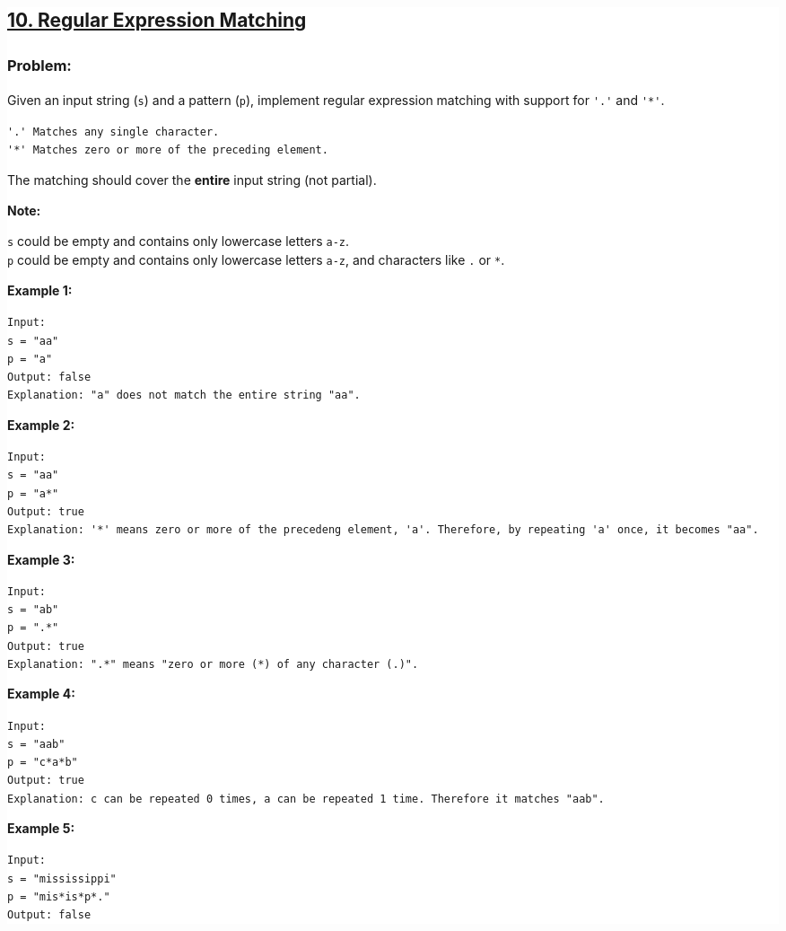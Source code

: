[10. Regular Expression Matching](https://leetcode.com/problems/regular-expression-matching/description/)
---------------------------------------------------------------------------------------------------------

### Problem:

Given an input string (`s`) and a pattern (`p`), implement regular expression matching with support for `'.'` and `'*'`.

    '.' Matches any single character.
    '*' Matches zero or more of the preceding element.

The matching should cover the **entire** input string (not partial).

**Note:**

`s` could be empty and contains only lowercase letters `a-z`.  
`p` could be empty and contains only lowercase letters `a-z`, and characters like `.` or `*`.

**Example 1:**

    Input:
    s = "aa"
    p = "a"
    Output: false
    Explanation: "a" does not match the entire string "aa".

**Example 2:**

    Input:
    s = "aa"
    p = "a*"
    Output: true
    Explanation: '*' means zero or more of the precedeng element, 'a'. Therefore, by repeating 'a' once, it becomes "aa".

**Example 3:**

    Input:
    s = "ab"
    p = ".*"
    Output: true
    Explanation: ".*" means "zero or more (*) of any character (.)".

**Example 4:**

    Input:
    s = "aab"
    p = "c*a*b"
    Output: true
    Explanation: c can be repeated 0 times, a can be repeated 1 time. Therefore it matches "aab".

**Example 5:**

    Input:
    s = "mississippi"
    p = "mis*is*p*."
    Output: false
